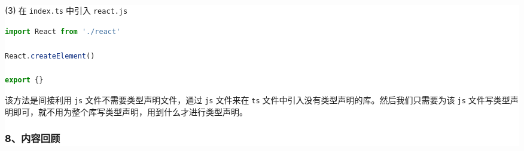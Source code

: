 (3) 在 `index.ts` 中引入 `react.js`
```ts
import React from './react'

React.createElement()

export {}

```

该方法是间接利用 `js` 文件不需要类型声明文件，通过 `js` 文件来在 `ts` 文件中引入没有类型声明的库。然后我们只需要为该 `js` 文件写类型声明即可，就不用为整个库写类型声明，用到什么才进行类型声明。

### 8、内容回顾